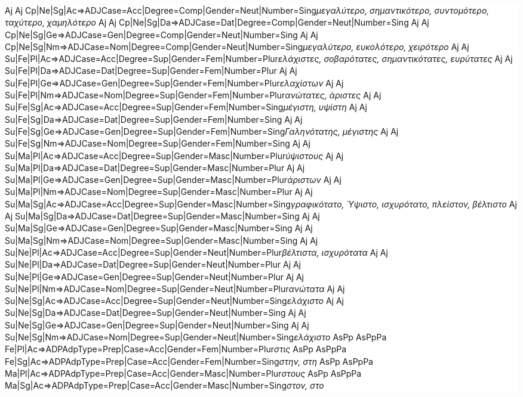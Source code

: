   <tr><td>Aj Aj Cp|Ne|Sg|Ac</td><td>=&gt;</td><td>ADJ</td><td>Case=Acc|Degree=Comp|Gender=Neut|Number=Sing</td><td><em>μεγαλύτερο, σημαντικότερο, συντομότερο, ταχύτερο, χαμηλότερο</em></td></tr>
  <tr style="background:lightgray"><td>Aj Aj Cp|Ne|Sg|Da</td><td>=&gt;</td><td>ADJ</td><td>Case=Dat|Degree=Comp|Gender=Neut|Number=Sing</td><td><em></em></td></tr>
  <tr><td>Aj Aj Cp|Ne|Sg|Ge</td><td>=&gt;</td><td>ADJ</td><td>Case=Gen|Degree=Comp|Gender=Neut|Number=Sing</td><td><em></em></td></tr>
  <tr style="background:lightgray"><td>Aj Aj Cp|Ne|Sg|Nm</td><td>=&gt;</td><td>ADJ</td><td>Case=Nom|Degree=Comp|Gender=Neut|Number=Sing</td><td><em>μεγαλύτερο, ευκολότερο, χειρότερο</em></td></tr>
  <tr><td>Aj Aj Su|Fe|Pl|Ac</td><td>=&gt;</td><td>ADJ</td><td>Case=Acc|Degree=Sup|Gender=Fem|Number=Plur</td><td><em>ελάχιστες, σοβαρότατες, σημαντικότατες, ευρύτατες</em></td></tr>
  <tr style="background:lightgray"><td>Aj Aj Su|Fe|Pl|Da</td><td>=&gt;</td><td>ADJ</td><td>Case=Dat|Degree=Sup|Gender=Fem|Number=Plur</td><td><em></em></td></tr>
  <tr><td>Aj Aj Su|Fe|Pl|Ge</td><td>=&gt;</td><td>ADJ</td><td>Case=Gen|Degree=Sup|Gender=Fem|Number=Plur</td><td><em>ελαχίστων</em></td></tr>
  <tr style="background:lightgray"><td>Aj Aj Su|Fe|Pl|Nm</td><td>=&gt;</td><td>ADJ</td><td>Case=Nom|Degree=Sup|Gender=Fem|Number=Plur</td><td><em>ανώτατες, άριστες</em></td></tr>
  <tr><td>Aj Aj Su|Fe|Sg|Ac</td><td>=&gt;</td><td>ADJ</td><td>Case=Acc|Degree=Sup|Gender=Fem|Number=Sing</td><td><em>μέγιστη, υψίστη</em></td></tr>
  <tr style="background:lightgray"><td>Aj Aj Su|Fe|Sg|Da</td><td>=&gt;</td><td>ADJ</td><td>Case=Dat|Degree=Sup|Gender=Fem|Number=Sing</td><td><em></em></td></tr>
  <tr><td>Aj Aj Su|Fe|Sg|Ge</td><td>=&gt;</td><td>ADJ</td><td>Case=Gen|Degree=Sup|Gender=Fem|Number=Sing</td><td><em>Γαληνότατης, μέγιστης</em></td></tr>
  <tr style="background:lightgray"><td>Aj Aj Su|Fe|Sg|Nm</td><td>=&gt;</td><td>ADJ</td><td>Case=Nom|Degree=Sup|Gender=Fem|Number=Sing</td><td><em></em></td></tr>
  <tr><td>Aj Aj Su|Ma|Pl|Ac</td><td>=&gt;</td><td>ADJ</td><td>Case=Acc|Degree=Sup|Gender=Masc|Number=Plur</td><td><em>ύψιστους</em></td></tr>
  <tr style="background:lightgray"><td>Aj Aj Su|Ma|Pl|Da</td><td>=&gt;</td><td>ADJ</td><td>Case=Dat|Degree=Sup|Gender=Masc|Number=Plur</td><td><em></em></td></tr>
  <tr><td>Aj Aj Su|Ma|Pl|Ge</td><td>=&gt;</td><td>ADJ</td><td>Case=Gen|Degree=Sup|Gender=Masc|Number=Plur</td><td><em>άριστων</em></td></tr>
  <tr style="background:lightgray"><td>Aj Aj Su|Ma|Pl|Nm</td><td>=&gt;</td><td>ADJ</td><td>Case=Nom|Degree=Sup|Gender=Masc|Number=Plur</td><td><em></em></td></tr>
  <tr><td>Aj Aj Su|Ma|Sg|Ac</td><td>=&gt;</td><td>ADJ</td><td>Case=Acc|Degree=Sup|Gender=Masc|Number=Sing</td><td><em>γραφικότατο, Ύψιστο, ισχυρότατο, πλείστον, βέλτιστο</em></td></tr>
  <tr style="background:lightgray"><td>Aj Aj Su|Ma|Sg|Da</td><td>=&gt;</td><td>ADJ</td><td>Case=Dat|Degree=Sup|Gender=Masc|Number=Sing</td><td><em></em></td></tr>
  <tr><td>Aj Aj Su|Ma|Sg|Ge</td><td>=&gt;</td><td>ADJ</td><td>Case=Gen|Degree=Sup|Gender=Masc|Number=Sing</td><td><em></em></td></tr>
  <tr style="background:lightgray"><td>Aj Aj Su|Ma|Sg|Nm</td><td>=&gt;</td><td>ADJ</td><td>Case=Nom|Degree=Sup|Gender=Masc|Number=Sing</td><td><em></em></td></tr>
  <tr><td>Aj Aj Su|Ne|Pl|Ac</td><td>=&gt;</td><td>ADJ</td><td>Case=Acc|Degree=Sup|Gender=Neut|Number=Plur</td><td><em>βέλτιστα, ισχυρότατα</em></td></tr>
  <tr style="background:lightgray"><td>Aj Aj Su|Ne|Pl|Da</td><td>=&gt;</td><td>ADJ</td><td>Case=Dat|Degree=Sup|Gender=Neut|Number=Plur</td><td><em></em></td></tr>
  <tr><td>Aj Aj Su|Ne|Pl|Ge</td><td>=&gt;</td><td>ADJ</td><td>Case=Gen|Degree=Sup|Gender=Neut|Number=Plur</td><td><em></em></td></tr>
  <tr style="background:lightgray"><td>Aj Aj Su|Ne|Pl|Nm</td><td>=&gt;</td><td>ADJ</td><td>Case=Nom|Degree=Sup|Gender=Neut|Number=Plur</td><td><em>ανώτατα</em></td></tr>
  <tr><td>Aj Aj Su|Ne|Sg|Ac</td><td>=&gt;</td><td>ADJ</td><td>Case=Acc|Degree=Sup|Gender=Neut|Number=Sing</td><td><em>ελάχιστο</em></td></tr>
  <tr style="background:lightgray"><td>Aj Aj Su|Ne|Sg|Da</td><td>=&gt;</td><td>ADJ</td><td>Case=Dat|Degree=Sup|Gender=Neut|Number=Sing</td><td><em></em></td></tr>
  <tr><td>Aj Aj Su|Ne|Sg|Ge</td><td>=&gt;</td><td>ADJ</td><td>Case=Gen|Degree=Sup|Gender=Neut|Number=Sing</td><td><em></em></td></tr>
  <tr style="background:lightgray"><td>Aj Aj Su|Ne|Sg|Nm</td><td>=&gt;</td><td>ADJ</td><td>Case=Nom|Degree=Sup|Gender=Neut|Number=Sing</td><td><em>ελάχιστο</em></td></tr>
  <tr><td>AsPp AsPpPa Fe|Pl|Ac</td><td>=&gt;</td><td>ADP</td><td>AdpType=Prep|Case=Acc|Gender=Fem|Number=Plur</td><td><em>στις</em></td></tr>
  <tr style="background:lightgray"><td>AsPp AsPpPa Fe|Sg|Ac</td><td>=&gt;</td><td>ADP</td><td>AdpType=Prep|Case=Acc|Gender=Fem|Number=Sing</td><td><em>στην, στη</em></td></tr>
  <tr><td>AsPp AsPpPa Ma|Pl|Ac</td><td>=&gt;</td><td>ADP</td><td>AdpType=Prep|Case=Acc|Gender=Masc|Number=Plur</td><td><em>στους</em></td></tr>
  <tr style="background:lightgray"><td>AsPp AsPpPa Ma|Sg|Ac</td><td>=&gt;</td><td>ADP</td><td>AdpType=Prep|Case=Acc|Gender=Masc|Number=Sing</td><td><em>στον, στο</em></td></tr>